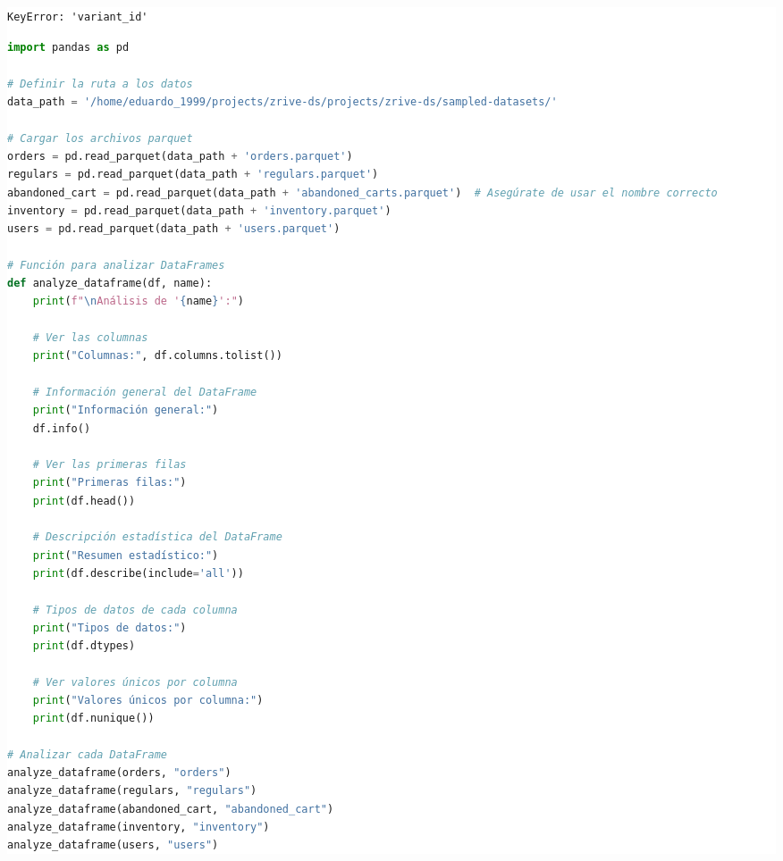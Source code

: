 
    KeyError: 'variant_id'



```python
import pandas as pd

# Definir la ruta a los datos
data_path = '/home/eduardo_1999/projects/zrive-ds/projects/zrive-ds/sampled-datasets/'

# Cargar los archivos parquet
orders = pd.read_parquet(data_path + 'orders.parquet')
regulars = pd.read_parquet(data_path + 'regulars.parquet')
abandoned_cart = pd.read_parquet(data_path + 'abandoned_carts.parquet')  # Asegúrate de usar el nombre correcto
inventory = pd.read_parquet(data_path + 'inventory.parquet')
users = pd.read_parquet(data_path + 'users.parquet')

# Función para analizar DataFrames
def analyze_dataframe(df, name):
    print(f"\nAnálisis de '{name}':")
    
    # Ver las columnas
    print("Columnas:", df.columns.tolist())
    
    # Información general del DataFrame
    print("Información general:")
    df.info()
    
    # Ver las primeras filas
    print("Primeras filas:")
    print(df.head())
    
    # Descripción estadística del DataFrame
    print("Resumen estadístico:")
    print(df.describe(include='all'))
    
    # Tipos de datos de cada columna
    print("Tipos de datos:")
    print(df.dtypes)
    
    # Ver valores únicos por columna
    print("Valores únicos por columna:")
    print(df.nunique())

# Analizar cada DataFrame
analyze_dataframe(orders, "orders")
analyze_dataframe(regulars, "regulars")
analyze_dataframe(abandoned_cart, "abandoned_cart")
analyze_dataframe(inventory, "inventory")
analyze_dataframe(users, "users")

```
